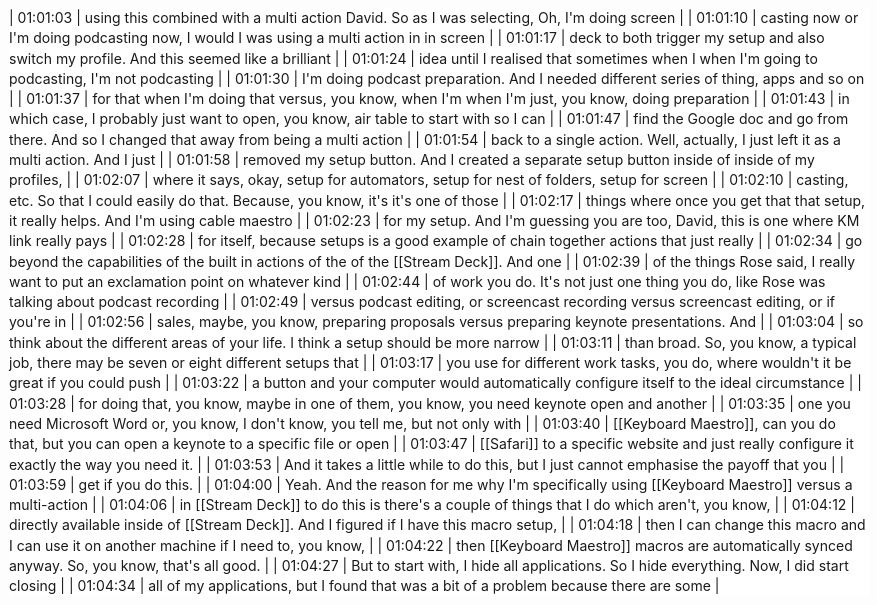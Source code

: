 | 01:01:03   | using this combined with a multi action David. So as I was selecting, Oh, I'm doing screen                |
| 01:01:10   | casting now or I'm doing podcasting now, I would I was using a multi action in in screen                  |
| 01:01:17   | deck to both trigger my setup and also switch my profile. And this seemed like a brilliant                |
| 01:01:24   | idea until I realised that sometimes when I when I'm going to podcasting, I'm not podcasting              |
| 01:01:30   | I'm doing podcast preparation. And I needed different series of thing, apps and so on                     |
| 01:01:37   | for that when I'm doing that versus, you know, when I'm when I'm just, you know, doing preparation        |
| 01:01:43   | in which case, I probably just want to open, you know, air table to start with so I can                   |
| 01:01:47   | find the Google doc and go from there. And so I changed that away from being a multi action               |
| 01:01:54   | back to a single action. Well, actually, I just left it as a multi action. And I just                     |
| 01:01:58   | removed my setup button. And I created a separate setup button inside of inside of my profiles,           |
| 01:02:07   | where it says, okay, setup for automators, setup for nest of folders, setup for screen                    |
| 01:02:10   | casting, etc. So that I could easily do that. Because, you know, it's it's one of those                   |
| 01:02:17   | things where once you get that that setup, it really helps. And I'm using cable maestro                   |
| 01:02:23   | for my setup. And I'm guessing you are too, David, this is one where KM link really pays                  |
| 01:02:28   | for itself, because setups is a good example of chain together actions that just really                   |
| 01:02:34   | go beyond the capabilities of the built in actions of the of the [[Stream Deck]]. And one                     |
| 01:02:39   | of the things Rose said, I really want to put an exclamation point on whatever kind                       |
| 01:02:44   | of work you do. It's not just one thing you do, like Rose was talking about podcast recording             |
| 01:02:49   | versus podcast editing, or screencast recording versus screencast editing, or if you're in                |
| 01:02:56   | sales, maybe, you know, preparing proposals versus preparing keynote presentations. And                   |
| 01:03:04   | so think about the different areas of your life. I think a setup should be more narrow                    |
| 01:03:11   | than broad. So, you know, a typical job, there may be seven or eight different setups that                |
| 01:03:17   | you use for different work tasks, you do, where wouldn't it be great if you could push                    |
| 01:03:22   | a button and your computer would automatically configure itself to the ideal circumstance                 |
| 01:03:28   | for doing that, you know, maybe in one of them, you know, you need keynote open and another               |
| 01:03:35   | one you need Microsoft Word or, you know, I don't know, you tell me, but not only with                    |
| 01:03:40   | [[Keyboard Maestro]], can you do that, but you can open a keynote to a specific file or open                  |
| 01:03:47   | [[Safari]] to a specific website and just really configure it exactly the way you need it.                    |
| 01:03:53   | And it takes a little while to do this, but I just cannot emphasise the payoff that you                   |
| 01:03:59   | get if you do this.                                                                                       |
| 01:04:00   | Yeah. And the reason for me why I'm specifically using [[Keyboard Maestro]] versus a multi-action             |
| 01:04:06   | in [[Stream Deck]] to do this is there's a couple of things that I do which aren't, you know,                 |
| 01:04:12   | directly available inside of [[Stream Deck]]. And I figured if I have this macro setup,                       |
| 01:04:18   | then I can change this macro and I can use it on another machine if I need to, you know,                  |
| 01:04:22   | then [[Keyboard Maestro]] macros are automatically synced anyway. So, you know, that's all good.              |
| 01:04:27   | But to start with, I hide all applications. So I hide everything. Now, I did start closing                |
| 01:04:34   | all of my applications, but I found that was a bit of a problem because there are some                    |